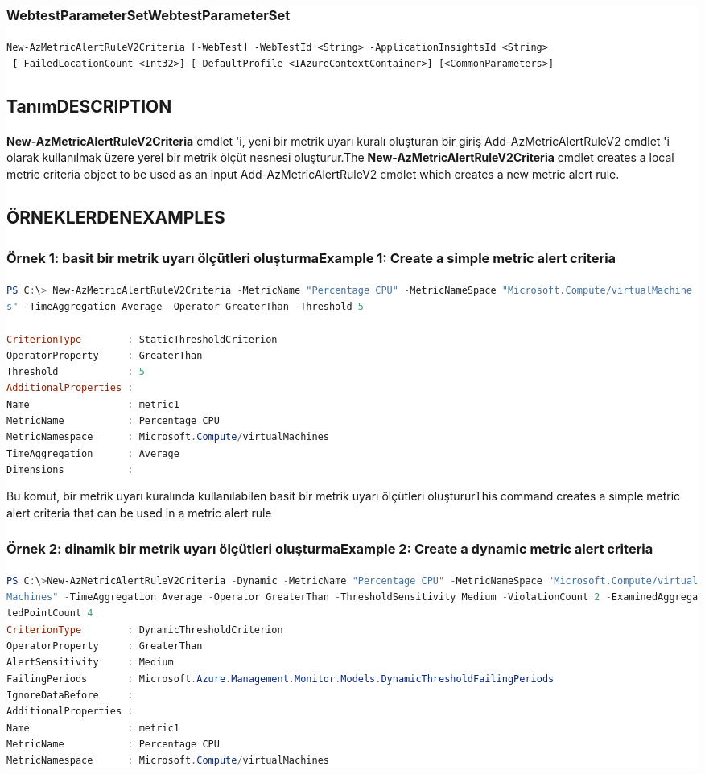 ### <span data-ttu-id="2f650-107">WebtestParameterSet</span><span class="sxs-lookup"><span data-stu-id="2f650-107">WebtestParameterSet</span></span>
```
New-AzMetricAlertRuleV2Criteria [-WebTest] -WebTestId <String> -ApplicationInsightsId <String>
 [-FailedLocationCount <Int32>] [-DefaultProfile <IAzureContextContainer>] [<CommonParameters>]
```

## <span data-ttu-id="2f650-108">Tanım</span><span class="sxs-lookup"><span data-stu-id="2f650-108">DESCRIPTION</span></span>
<span data-ttu-id="2f650-109">**New-AzMetricAlertRuleV2Criteria** cmdlet 'i, yeni bir metrik uyarı kuralı oluşturan bir giriş Add-AzMetricAlertRuleV2 cmdlet 'i olarak kullanılmak üzere yerel bir metrik ölçüt nesnesi oluşturur.</span><span class="sxs-lookup"><span data-stu-id="2f650-109">The **New-AzMetricAlertRuleV2Criteria** cmdlet creates a local metric criteria object to be used as an input Add-AzMetricAlertRuleV2 cmdlet which creates a new metric alert rule.</span></span>

## <span data-ttu-id="2f650-110">ÖRNEKLERDEN</span><span class="sxs-lookup"><span data-stu-id="2f650-110">EXAMPLES</span></span>

### <span data-ttu-id="2f650-111">Örnek 1: basit bir metrik uyarı ölçütleri oluşturma</span><span class="sxs-lookup"><span data-stu-id="2f650-111">Example 1: Create a simple metric alert criteria</span></span>

```powershell
PS C:\> New-AzMetricAlertRuleV2Criteria -MetricName "Percentage CPU" -MetricNameSpace "Microsoft.Compute/virtualMachines" -TimeAggregation Average -Operator GreaterThan -Threshold 5

CriterionType        : StaticThresholdCriterion
OperatorProperty     : GreaterThan
Threshold            : 5
AdditionalProperties :
Name                 : metric1
MetricName           : Percentage CPU
MetricNamespace      : Microsoft.Compute/virtualMachines
TimeAggregation      : Average
Dimensions           :
```

<span data-ttu-id="2f650-112">Bu komut, bir metrik uyarı kuralında kullanılabilen basit bir metrik uyarı ölçütleri oluşturur</span><span class="sxs-lookup"><span data-stu-id="2f650-112">This command creates a simple metric alert criteria that can be used in a metric alert rule</span></span>

### <span data-ttu-id="2f650-113">Örnek 2: dinamik bir metrik uyarı ölçütleri oluşturma</span><span class="sxs-lookup"><span data-stu-id="2f650-113">Example 2: Create a dynamic metric alert criteria</span></span>

```powershell
PS C:\>New-AzMetricAlertRuleV2Criteria -Dynamic -MetricName "Percentage CPU" -MetricNameSpace "Microsoft.Compute/virtualMachines" -TimeAggregation Average -Operator GreaterThan -ThresholdSensitivity Medium -ViolationCount 2 -ExaminedAggregatedPointCount 4
CriterionType        : DynamicThresholdCriterion
OperatorProperty     : GreaterThan
AlertSensitivity     : Medium
FailingPeriods       : Microsoft.Azure.Management.Monitor.Models.DynamicThresholdFailingPeriods
IgnoreDataBefore     :
AdditionalProperties :
Name                 : metric1
MetricName           : Percentage CPU
MetricNamespace      : Microsoft.Compute/virtualMachines
```